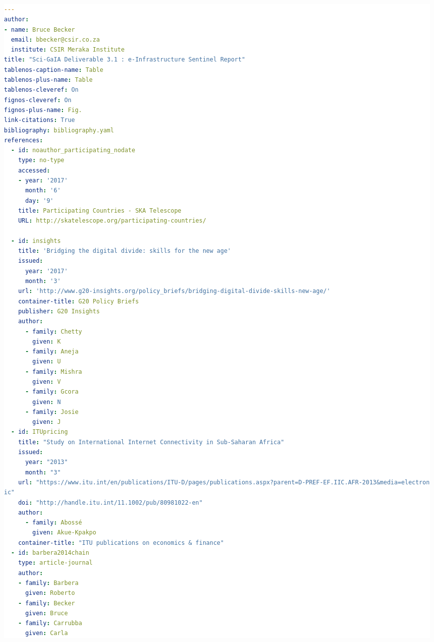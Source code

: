 ```yaml
---
author:
- name: Bruce Becker
  email: bbecker@csir.co.za
  institute: CSIR Meraka Institute
title: "Sci-GaIA Deliverable 3.1 : e-Infrastructure Sentinel Report"
tablenos-caption-name: Table
tablenos-plus-name: Table
tablenos-cleveref: On
fignos-cleveref: On
fignos-plus-name: Fig.
link-citations: True
bibliography: bibliography.yaml
references:
  - id: noauthor_participating_nodate
    type: no-type
    accessed:
    - year: '2017'
      month: '6'
      day: '9'
    title: Participating Countries - SKA Telescope
    URL: http://skatelescope.org/participating-countries/

  - id: insights
    title: 'Bridging the digital divide: skills for the new age'
    issued:
      year: '2017'
      month: '3'
    url: 'http://www.g20-insights.org/policy_briefs/bridging-digital-divide-skills-new-age/'
    container-title: G20 Policy Briefs
    publisher: G20 Insights
    author:
      - family: Chetty
        given: K
      - family: Aneja
        given: U
      - family: Mishra
        given: V
      - family: Gcora
        given: N
      - family: Josie
        given: J
  - id: ITUpricing
    title: "Study on International Internet Connectivity in Sub-Saharan Africa"
    issued:
      year: "2013"
      month: "3"
    url: "https://www.itu.int/en/publications/ITU-D/pages/publications.aspx?parent=D-PREF-EF.IIC.AFR-2013&media=electronic"
    doi: "http://handle.itu.int/11.1002/pub/80981022-en"
    author:
      - family: Abossé
        given: Akue-Kpakpo
    container-title: "ITU publications on economics & finance"
  - id: barbera2014chain
    type: article-journal
    author:
    - family: Barbera
      given: Roberto
    - family: Becker
      given: Bruce
    - family: Carrubba
      given: Carla
```